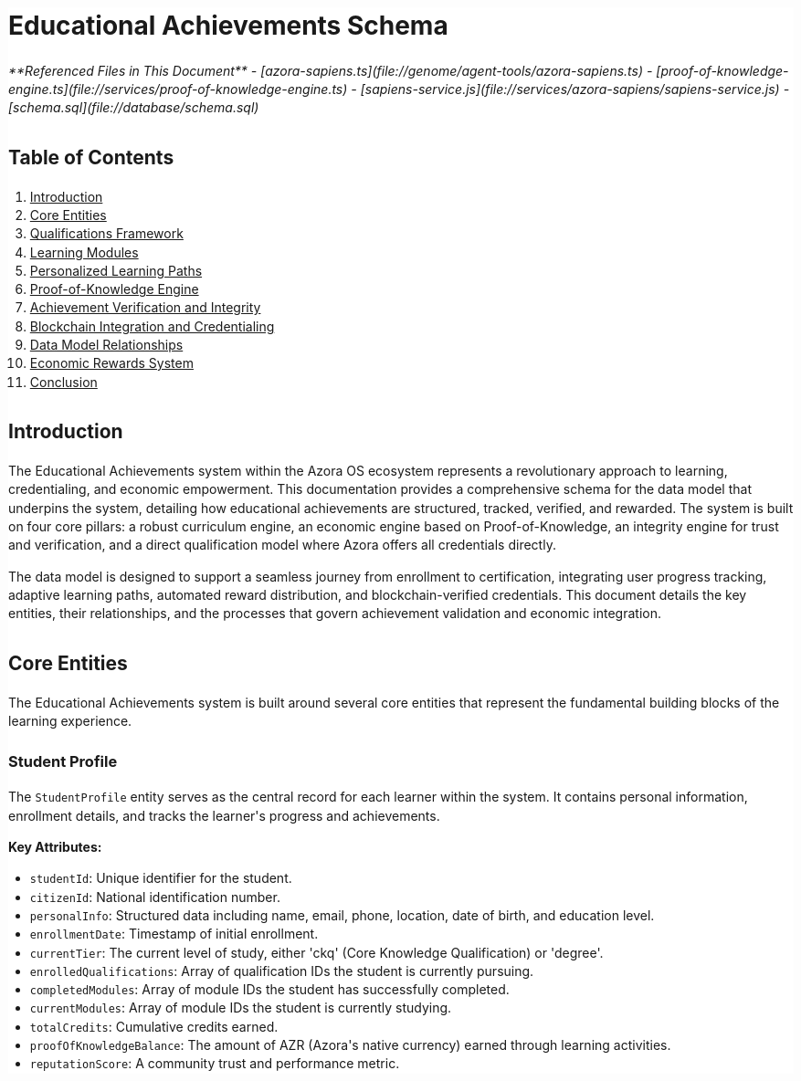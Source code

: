 # Educational Achievements Schema

<cite>
**Referenced Files in This Document**   
- [azora-sapiens.ts](file://genome/agent-tools/azora-sapiens.ts)
- [proof-of-knowledge-engine.ts](file://services/proof-of-knowledge-engine.ts)
- [sapiens-service.js](file://services/azora-sapiens/sapiens-service.js)
- [schema.sql](file://database/schema.sql)
</cite>

## Table of Contents
1. [Introduction](#introduction)
2. [Core Entities](#core-entities)
3. [Qualifications Framework](#qualifications-framework)
4. [Learning Modules](#learning-modules)
5. [Personalized Learning Paths](#personalized-learning-paths)
6. [Proof-of-Knowledge Engine](#proof-of-knowledge-engine)
7. [Achievement Verification and Integrity](#achievement-verification-and-integrity)
8. [Blockchain Integration and Credentialing](#blockchain-integration-and-credentialing)
9. [Data Model Relationships](#data-model-relationships)
10. [Economic Rewards System](#economic-rewards-system)
11. [Conclusion](#conclusion)

## Introduction

The Educational Achievements system within the Azora OS ecosystem represents a revolutionary approach to learning, credentialing, and economic empowerment. This documentation provides a comprehensive schema for the data model that underpins the system, detailing how educational achievements are structured, tracked, verified, and rewarded. The system is built on four core pillars: a robust curriculum engine, an economic engine based on Proof-of-Knowledge, an integrity engine for trust and verification, and a direct qualification model where Azora offers all credentials directly.

The data model is designed to support a seamless journey from enrollment to certification, integrating user progress tracking, adaptive learning paths, automated reward distribution, and blockchain-verified credentials. This document details the key entities, their relationships, and the processes that govern achievement validation and economic integration.

## Core Entities

The Educational Achievements system is built around several core entities that represent the fundamental building blocks of the learning experience.

### Student Profile

The `StudentProfile` entity serves as the central record for each learner within the system. It contains personal information, enrollment details, and tracks the learner's progress and achievements.

**Key Attributes:**
- `studentId`: Unique identifier for the student.
- `citizenId`: National identification number.
- `personalInfo`: Structured data including name, email, phone, location, date of birth, and education level.
- `enrollmentDate`: Timestamp of initial enrollment.
- `currentTier`: The current level of study, either 'ckq' (Core Knowledge Qualification) or 'degree'.
- `enrolledQualifications`: Array of qualification IDs the student is currently pursuing.
- `completedModules`: Array of module IDs the student has successfully completed.
- `currentModules`: Array of module IDs the student is currently studying.
- `totalCredits`: Cumulative credits earned.
- `proofOfKnowledgeBalance`: The amount of AZR (Azora's native currency) earned through learning activities.
- `reputationScore`: A community trust and performance metric.